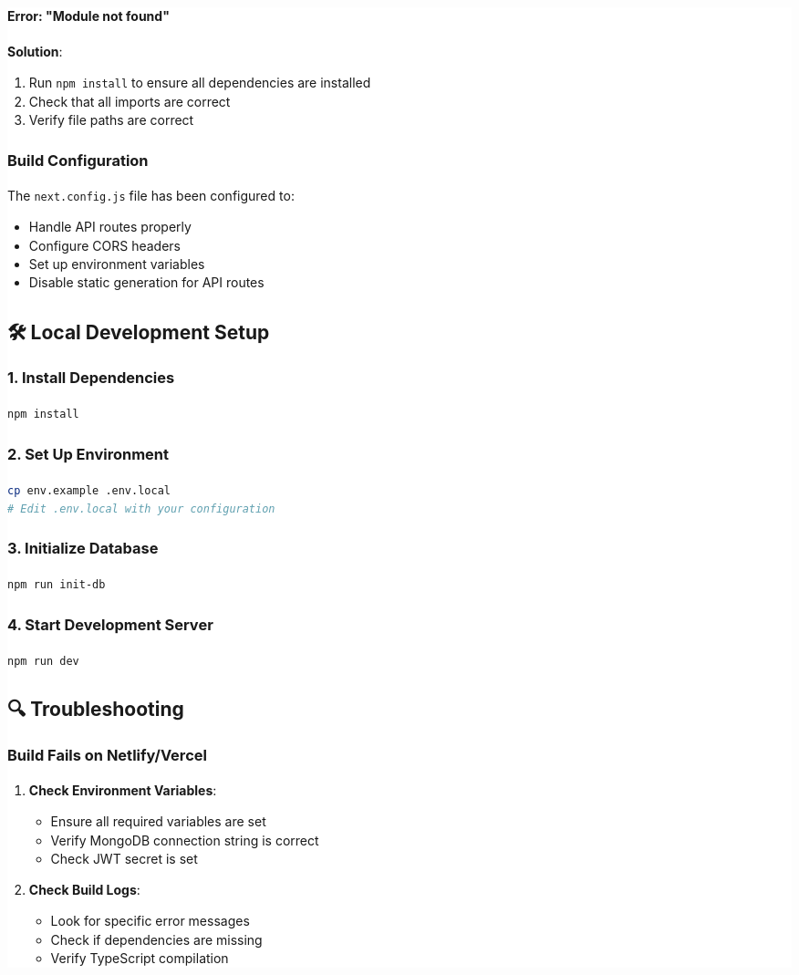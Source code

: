 #### Error: "Module not found"

**Solution**:
1. Run `npm install` to ensure all dependencies are installed
2. Check that all imports are correct
3. Verify file paths are correct

### Build Configuration

The `next.config.js` file has been configured to:
- Handle API routes properly
- Configure CORS headers
- Set up environment variables
- Disable static generation for API routes

## 🛠️ Local Development Setup

### 1. Install Dependencies
```bash
npm install
```

### 2. Set Up Environment
```bash
cp env.example .env.local
# Edit .env.local with your configuration
```

### 3. Initialize Database
```bash
npm run init-db
```

### 4. Start Development Server
```bash
npm run dev
```

## 🔍 Troubleshooting

### Build Fails on Netlify/Vercel

1. **Check Environment Variables**:
   - Ensure all required variables are set
   - Verify MongoDB connection string is correct
   - Check JWT secret is set

2. **Check Build Logs**:
   - Look for specific error messages
   - Check if dependencies are missing
   - Verify TypeScript compilation
